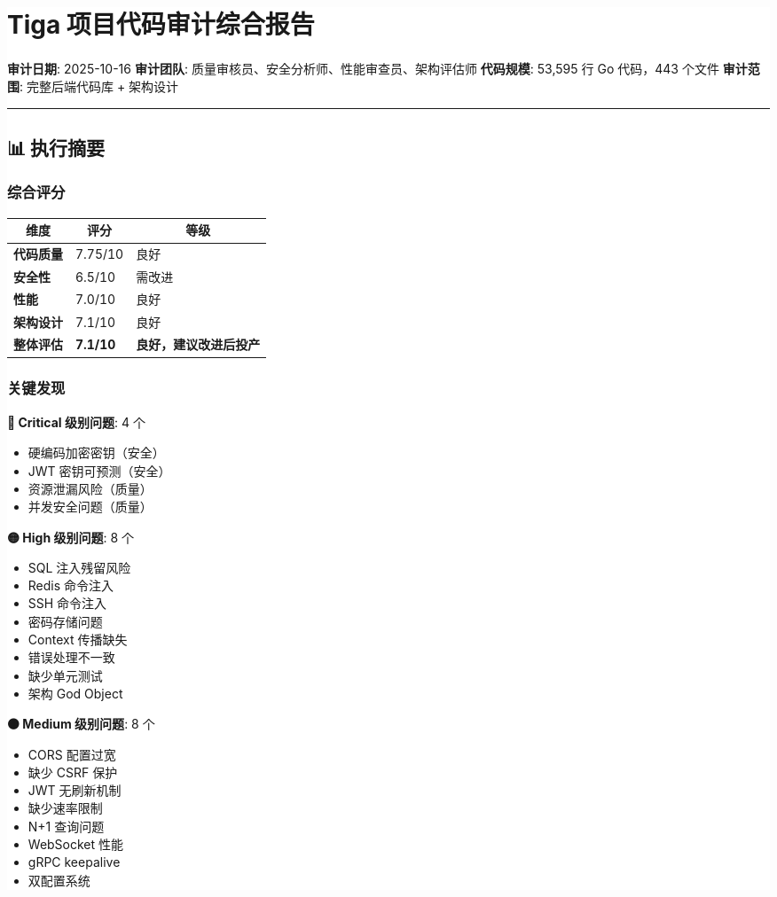 # Tiga 项目代码审计综合报告

**审计日期**: 2025-10-16
**审计团队**: 质量审核员、安全分析师、性能审查员、架构评估师
**代码规模**: 53,595 行 Go 代码，443 个文件
**审计范围**: 完整后端代码库 + 架构设计

---

## 📊 执行摘要

### 综合评分

| 维度 | 评分 | 等级 |
|------|------|------|
| **代码质量** | 7.75/10 | 良好 |
| **安全性** | 6.5/10 | 需改进 |
| **性能** | 7.0/10 | 良好 |
| **架构设计** | 7.1/10 | 良好 |
| **整体评估** | **7.1/10** | **良好，建议改进后投产** |

### 关键发现

**🔴 Critical 级别问题**: 4 个
- 硬编码加密密钥（安全）
- JWT 密钥可预测（安全）
- 资源泄漏风险（质量）
- 并发安全问题（质量）

**🟡 High 级别问题**: 8 个
- SQL 注入残留风险
- Redis 命令注入
- SSH 命令注入
- 密码存储问题
- Context 传播缺失
- 错误处理不一致
- 缺少单元测试
- 架构 God Object

**🟠 Medium 级别问题**: 8 个
- CORS 配置过宽
- 缺少 CSRF 保护
- JWT 无刷新机制
- 缺少速率限制
- N+1 查询问题
- WebSocket 性能
- gRPC keepalive
- 双配置系统
